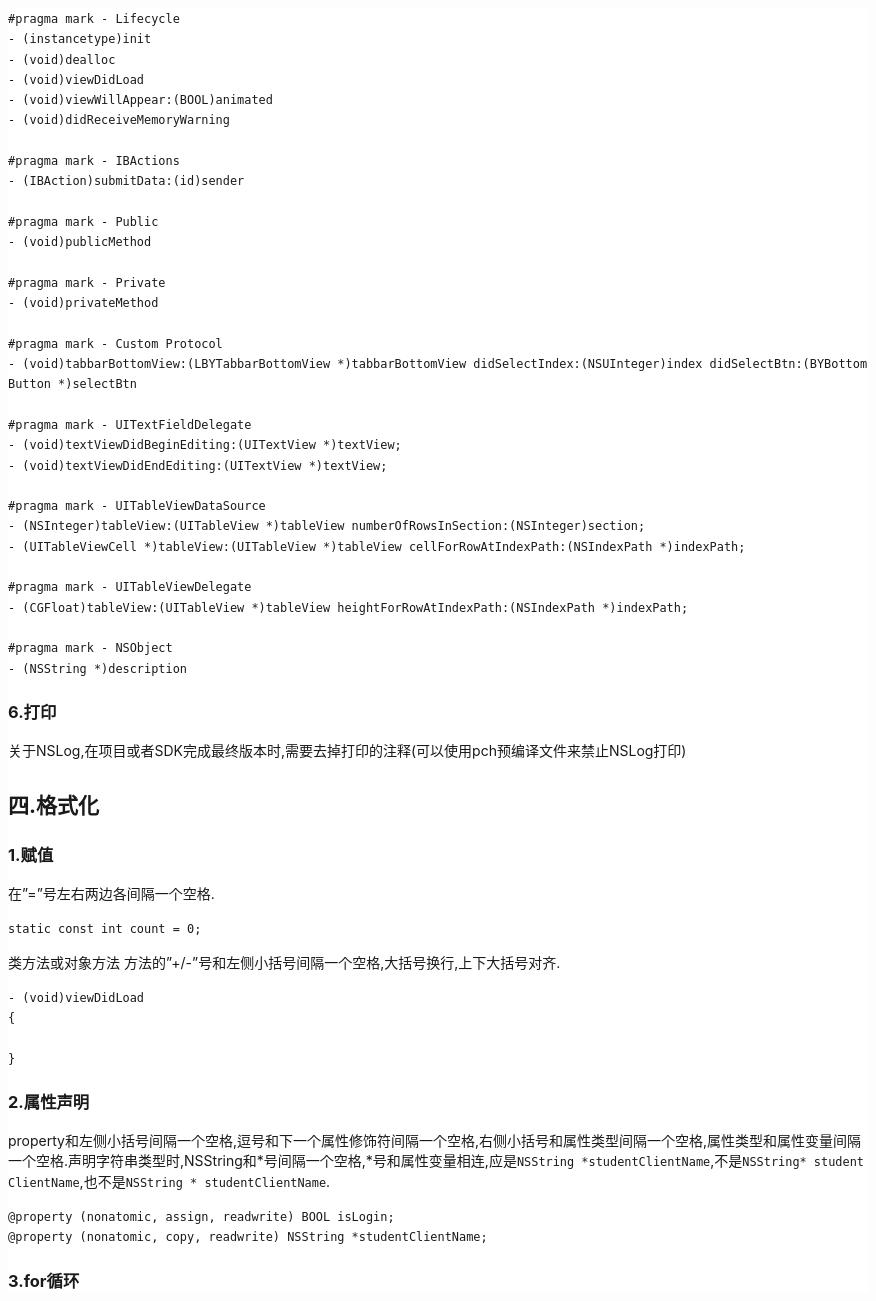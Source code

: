 ```objc
#pragma mark - Lifecycle
- (instancetype)init 
- (void)dealloc 
- (void)viewDidLoad 
- (void)viewWillAppear:(BOOL)animated 
- (void)didReceiveMemoryWarning 

#pragma mark - IBActions
- (IBAction)submitData:(id)sender 
	
#pragma mark - Public
- (void)publicMethod 
	
#pragma mark - Private
- (void)privateMethod 
	
#pragma mark - Custom Protocol
- (void)tabbarBottomView:(LBYTabbarBottomView *)tabbarBottomView didSelectIndex:(NSUInteger)index didSelectBtn:(BYBottomButton *)selectBtn

#pragma mark - UITextFieldDelegate
- (void)textViewDidBeginEditing:(UITextView *)textView;
- (void)textViewDidEndEditing:(UITextView *)textView;
	
#pragma mark - UITableViewDataSource
- (NSInteger)tableView:(UITableView *)tableView numberOfRowsInSection:(NSInteger)section;
- (UITableViewCell *)tableView:(UITableView *)tableView cellForRowAtIndexPath:(NSIndexPath *)indexPath;
	
#pragma mark - UITableViewDelegate
- (CGFloat)tableView:(UITableView *)tableView heightForRowAtIndexPath:(NSIndexPath *)indexPath;

#pragma mark - NSObject
- (NSString *)description 
```
### 6.打印
关于NSLog,在项目或者SDK完成最终版本时,需要去掉打印的注释(可以使用pch预编译文件来禁止NSLog打印)
## 四.格式化
### 1.赋值
在”=”号左右两边各间隔一个空格.
```objc
static const int count = 0; 
```
类方法或对象方法
方法的”+/-”号和左侧小括号间隔一个空格,大括号换行,上下大括号对齐.
```objc
- (void)viewDidLoad 
{

}
```
### 2.属性声明
property和左侧小括号间隔一个空格,逗号和下一个属性修饰符间隔一个空格,右侧小括号和属性类型间隔一个空格,属性类型和属性变量间隔一个空格.声明字符串类型时,NSString和*号间隔一个空格,*号和属性变量相连,应是```NSString *studentClientName```,不是```NSString* studentClientName```,也不是```NSString * studentClientName```.
```objc
@property (nonatomic, assign, readwrite) BOOL isLogin;
@property (nonatomic, copy, readwrite) NSString *studentClientName;
```
### 3.for循环